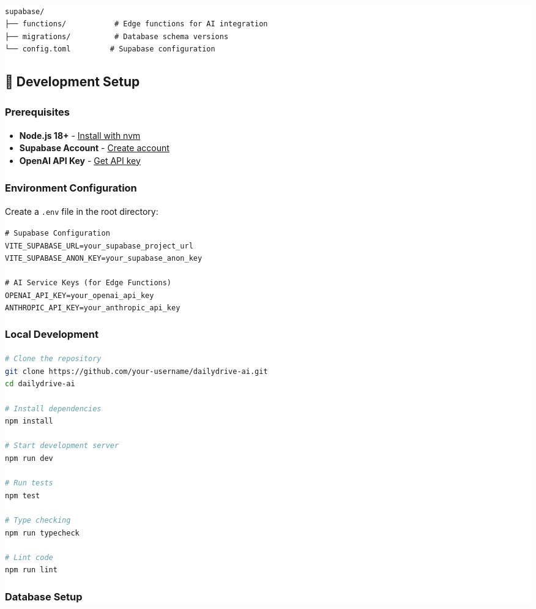 ```
supabase/
├── functions/           # Edge functions for AI integration
├── migrations/          # Database schema versions
└── config.toml         # Supabase configuration
```

## 🔧 Development Setup

### Prerequisites
- **Node.js 18+** - [Install with nvm](https://github.com/nvm-sh/nvm)
- **Supabase Account** - [Create account](https://supabase.com)
- **OpenAI API Key** - [Get API key](https://openai.com/api)

### Environment Configuration

Create a `.env` file in the root directory:

```env
# Supabase Configuration
VITE_SUPABASE_URL=your_supabase_project_url
VITE_SUPABASE_ANON_KEY=your_supabase_anon_key

# AI Service Keys (for Edge Functions)
OPENAI_API_KEY=your_openai_api_key
ANTHROPIC_API_KEY=your_anthropic_api_key
```

### Local Development

```bash
# Clone the repository
git clone https://github.com/your-username/dailydrive-ai.git
cd dailydrive-ai

# Install dependencies
npm install

# Start development server
npm run dev

# Run tests
npm test

# Type checking
npm run typecheck

# Lint code
npm run lint
```

### Database Setup
